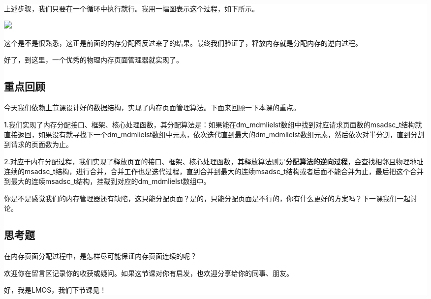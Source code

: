 上述步骤，我们只要在一个循环中执行就行。我用一幅图表示这个过程，如下所示。

![](assets/6d05741c980249e2bf1f5cfb2e2fc4a8.jpg)

这个是不是很熟悉，这正是前面的内存分配图反过来了的结果。最终我们验证了，释放内存就是分配内存的逆向过程。

好了，到这里，一个优秀的物理内存页面管理器就实现了。

## 重点回顾

今天我们依赖[上节课](https://time.geekbang.org/column/article/384772)设计好的数据结构，实现了内存页面管理算法。下面来回顾一下本课的重点。

1.我们实现了内存分配接口、框架、核心处理函数，其分配算法是：如果能在dm\_mdmlielst数组中找到对应请求页面数的msadsc\_t结构就直接返回，如果没有就寻找下一个dm\_mdmlielst数组中元素，依次迭代直到最大的dm\_mdmlielst数组元素，然后依次对半分割，直到分割到请求的页面数为止。

2.对应于内存分配过程，我们实现了释放页面的接口、框架、核心处理函数，其释放算法则是**分配算法的逆向过程**，会查找相邻且物理地址连续的msadsc\_t结构，进行合并，合并工作也是迭代过程，直到合并到最大的连续msadsc\_t结构或者后面不能合并为止，最后把这个合并到最大的连续msadsc\_t结构，挂载到对应的dm\_mdmlielst数组中。

你是不是感觉我们的内存管理器还有缺陷，这只能分配页面？是的，只能分配页面是不行的，你有什么更好的方案吗？下一课我们一起讨论。

## 思考题

在内存页面分配过程中，是怎样尽可能保证内存页面连续的呢？

欢迎你在留言区记录你的收获或疑问。如果这节课对你有启发，也欢迎分享给你的同事、朋友。

好，我是LMOS，我们下节课见！